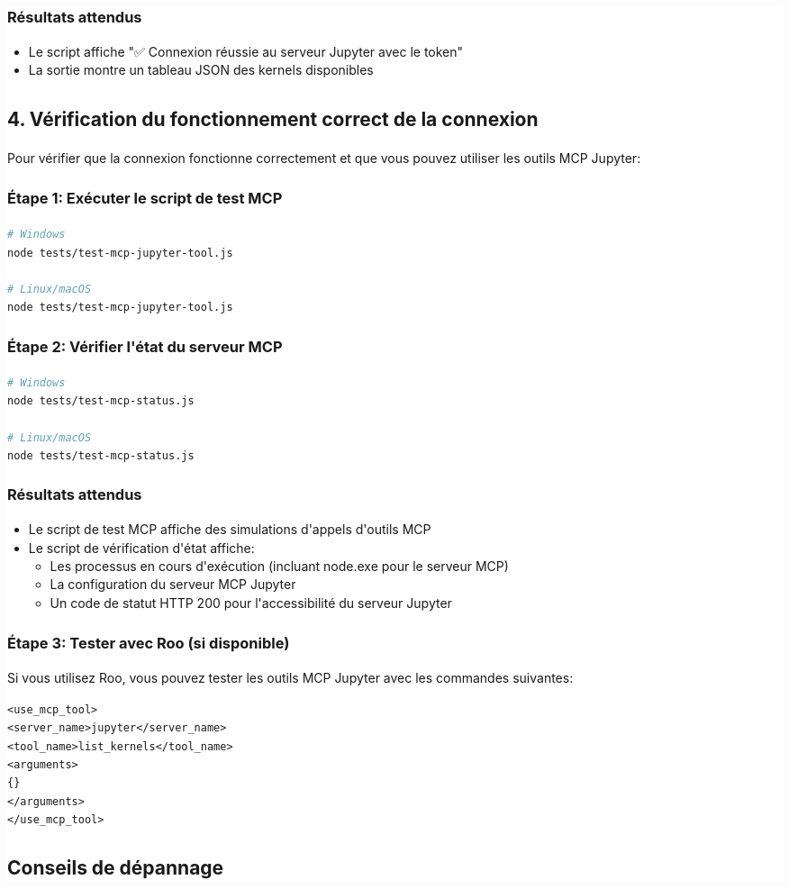 ### Résultats attendus
- Le script affiche "✅ Connexion réussie au serveur Jupyter avec le token"
- La sortie montre un tableau JSON des kernels disponibles

## 4. Vérification du fonctionnement correct de la connexion

Pour vérifier que la connexion fonctionne correctement et que vous pouvez utiliser les outils MCP Jupyter:

### Étape 1: Exécuter le script de test MCP

```bash
# Windows
node tests/test-mcp-jupyter-tool.js

# Linux/macOS
node tests/test-mcp-jupyter-tool.js
```

### Étape 2: Vérifier l'état du serveur MCP

```bash
# Windows
node tests/test-mcp-status.js

# Linux/macOS
node tests/test-mcp-status.js
```

### Résultats attendus
- Le script de test MCP affiche des simulations d'appels d'outils MCP
- Le script de vérification d'état affiche:
  - Les processus en cours d'exécution (incluant node.exe pour le serveur MCP)
  - La configuration du serveur MCP Jupyter
  - Un code de statut HTTP 200 pour l'accessibilité du serveur Jupyter

### Étape 3: Tester avec Roo (si disponible)

Si vous utilisez Roo, vous pouvez tester les outils MCP Jupyter avec les commandes suivantes:

```
<use_mcp_tool>
<server_name>jupyter</server_name>
<tool_name>list_kernels</tool_name>
<arguments>
{}
</arguments>
</use_mcp_tool>
```

## Conseils de dépannage
